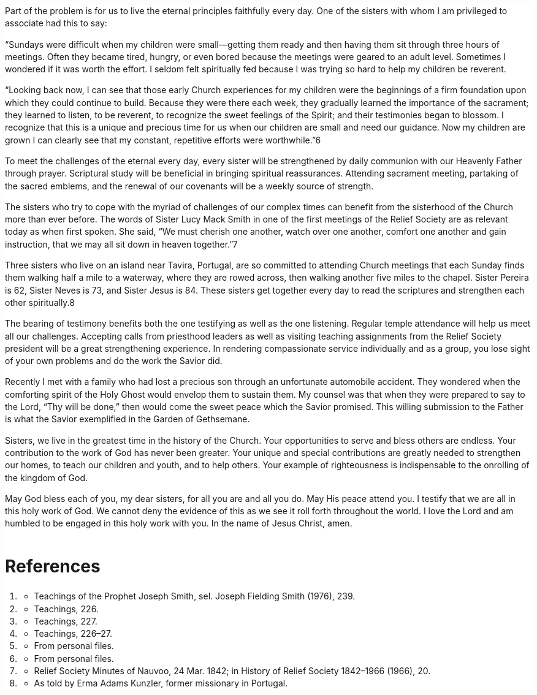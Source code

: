 Part of the problem is for us to live the eternal principles faithfully every day. One of the sisters with whom I am privileged to associate had this to say:

“Sundays were difficult when my children were small—getting them ready and then having them sit through three hours of meetings. Often they became tired, hungry, or even bored because the meetings were geared to an adult level. Sometimes I wondered if it was worth the effort. I seldom felt spiritually fed because I was trying so hard to help my children be reverent.

“Looking back now, I can see that those early Church experiences for my children were the beginnings of a firm foundation upon which they could continue to build. Because they were there each week, they gradually learned the importance of the sacrament; they learned to listen, to be reverent, to recognize the sweet feelings of the Spirit; and their testimonies began to blossom. I recognize that this is a unique and precious time for us when our children are small and need our guidance. Now my children are grown I can clearly see that my constant, repetitive efforts were worthwhile.”6

To meet the challenges of the eternal every day, every sister will be strengthened by daily communion with our Heavenly Father through prayer. Scriptural study will be beneficial in bringing spiritual reassurances. Attending sacrament meeting, partaking of the sacred emblems, and the renewal of our covenants will be a weekly source of strength.

The sisters who try to cope with the myriad of challenges of our complex times can benefit from the sisterhood of the Church more than ever before. The words of Sister Lucy Mack Smith in one of the first meetings of the Relief Society are as relevant today as when first spoken. She said, “We must cherish one another, watch over one another, comfort one another and gain instruction, that we may all sit down in heaven together.”7

Three sisters who live on an island near Tavira, Portugal, are so committed to attending Church meetings that each Sunday finds them walking half a mile to a waterway, where they are rowed across, then walking another five miles to the chapel. Sister Pereira is 62, Sister Neves is 73, and Sister Jesus is 84. These sisters get together every day to read the scriptures and strengthen each other spiritually.8

The bearing of testimony benefits both the one testifying as well as the one listening. Regular temple attendance will help us meet all our challenges. Accepting calls from priesthood leaders as well as visiting teaching assignments from the Relief Society president will be a great strengthening experience. In rendering compassionate service individually and as a group, you lose sight of your own problems and do the work the Savior did.

Recently I met with a family who had lost a precious son through an unfortunate automobile accident. They wondered when the comforting spirit of the Holy Ghost would envelop them to sustain them. My counsel was that when they were prepared to say to the Lord, “Thy will be done,” then would come the sweet peace which the Savior promised. This willing submission to the Father is what the Savior exemplified in the Garden of Gethsemane.

Sisters, we live in the greatest time in the history of the Church. Your opportunities to serve and bless others are endless. Your contribution to the work of God has never been greater. Your unique and special contributions are greatly needed to strengthen our homes, to teach our children and youth, and to help others. Your example of righteousness is indispensable to the onrolling of the kingdom of God.

May God bless each of you, my dear sisters, for all you are and all you do. May His peace attend you. I testify that we are all in this holy work of God. We cannot deny the evidence of this as we see it roll forth throughout the world. I love the Lord and am humbled to be engaged in this holy work with you. In the name of Jesus Christ, amen.

# References
1. - Teachings of the Prophet Joseph Smith, sel. Joseph Fielding Smith (1976), 239.
2. - Teachings, 226.
3. - Teachings, 227.
4. - Teachings, 226–27.
5. - From personal files.
6. - From personal files.
7. - Relief Society Minutes of Nauvoo, 24 Mar. 1842; in History of Relief Society 1842–1966 (1966), 20.
8. - As told by Erma Adams Kunzler, former missionary in Portugal.
